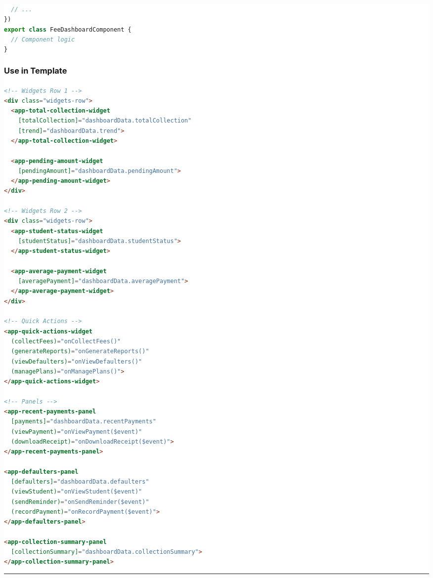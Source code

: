 ```typescript
  // ...
})
export class FeeDashboardComponent {
  // Component logic
}
```

### Use in Template
```html
<!-- Widgets Row 1 -->
<div class="widgets-row">
  <app-total-collection-widget
    [totalCollection]="dashboardData.totalCollection"
    [trend]="dashboardData.trend">
  </app-total-collection-widget>

  <app-pending-amount-widget
    [pendingAmount]="dashboardData.pendingAmount">
  </app-pending-amount-widget>
</div>

<!-- Widgets Row 2 -->
<div class="widgets-row">
  <app-student-status-widget
    [studentStatus]="dashboardData.studentStatus">
  </app-student-status-widget>

  <app-average-payment-widget
    [averagePayment]="dashboardData.averagePayment">
  </app-average-payment-widget>
</div>

<!-- Quick Actions -->
<app-quick-actions-widget
  (collectFees)="onCollectFees()"
  (generateReports)="onGenerateReports()"
  (viewDefaulters)="onViewDefaulters()"
  (managePlans)="onManagePlans()">
</app-quick-actions-widget>

<!-- Panels -->
<app-recent-payments-panel
  [payments]="dashboardData.recentPayments"
  (viewPayment)="onViewPayment($event)"
  (downloadReceipt)="onDownloadReceipt($event)">
</app-recent-payments-panel>

<app-defaulters-panel
  [defaulters]="dashboardData.defaulters"
  (viewStudent)="onViewStudent($event)"
  (sendReminder)="onSendReminder($event)"
  (recordPayment)="onRecordPayment($event)">
</app-defaulters-panel>

<app-collection-summary-panel
  [collectionSummary]="dashboardData.collectionSummary">
</app-collection-summary-panel>
```

---